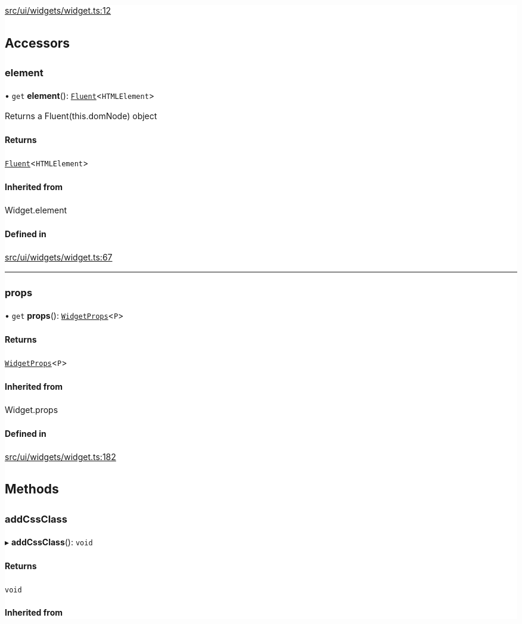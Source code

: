 [src/ui/widgets/widget.ts:12](https://github.com/serenity-is/serenity/blob/master/packages/corelib/src/ui/widgets/widget.ts#L12)

## Accessors

### element

• `get` **element**(): [`Fluent`](../interfaces/Fluent-1.md)\<`HTMLElement`\>

Returns a Fluent(this.domNode) object

#### Returns

[`Fluent`](../interfaces/Fluent-1.md)\<`HTMLElement`\>

#### Inherited from

Widget.element

#### Defined in

[src/ui/widgets/widget.ts:67](https://github.com/serenity-is/serenity/blob/master/packages/corelib/src/ui/widgets/widget.ts#L67)

___

### props

• `get` **props**(): [`WidgetProps`](../README.md#widgetprops)\<`P`\>

#### Returns

[`WidgetProps`](../README.md#widgetprops)\<`P`\>

#### Inherited from

Widget.props

#### Defined in

[src/ui/widgets/widget.ts:182](https://github.com/serenity-is/serenity/blob/master/packages/corelib/src/ui/widgets/widget.ts#L182)

## Methods

### addCssClass

▸ **addCssClass**(): `void`

#### Returns

`void`

#### Inherited from
